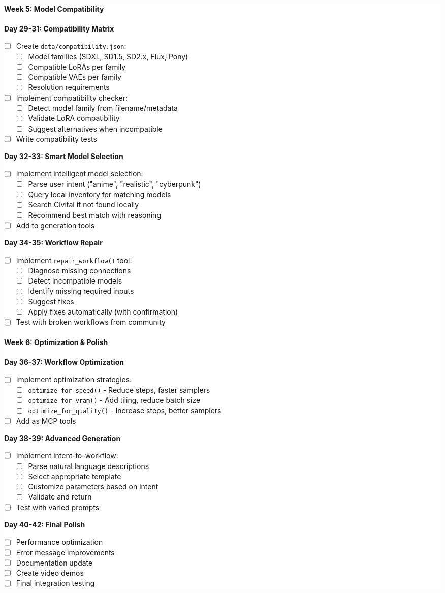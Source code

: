 #### Week 5: Model Compatibility

**Day 29-31: Compatibility Matrix**
- [ ] Create `data/compatibility.json`:
  - [ ] Model families (SDXL, SD1.5, SD2.x, Flux, Pony)
  - [ ] Compatible LoRAs per family
  - [ ] Compatible VAEs per family
  - [ ] Resolution requirements
- [ ] Implement compatibility checker:
  - [ ] Detect model family from filename/metadata
  - [ ] Validate LoRA compatibility
  - [ ] Suggest alternatives when incompatible
- [ ] Write compatibility tests

**Day 32-33: Smart Model Selection**
- [ ] Implement intelligent model selection:
  - [ ] Parse user intent ("anime", "realistic", "cyberpunk")
  - [ ] Query local inventory for matching models
  - [ ] Search Civitai if not found locally
  - [ ] Recommend best match with reasoning
- [ ] Add to generation tools

**Day 34-35: Workflow Repair**
- [ ] Implement `repair_workflow()` tool:
  - [ ] Diagnose missing connections
  - [ ] Detect incompatible models
  - [ ] Identify missing required inputs
  - [ ] Suggest fixes
  - [ ] Apply fixes automatically (with confirmation)
- [ ] Test with broken workflows from community

#### Week 6: Optimization & Polish

**Day 36-37: Workflow Optimization**
- [ ] Implement optimization strategies:
  - [ ] `optimize_for_speed()` - Reduce steps, faster samplers
  - [ ] `optimize_for_vram()` - Add tiling, reduce batch size
  - [ ] `optimize_for_quality()` - Increase steps, better samplers
- [ ] Add as MCP tools

**Day 38-39: Advanced Generation**
- [ ] Implement intent-to-workflow:
  - [ ] Parse natural language descriptions
  - [ ] Select appropriate template
  - [ ] Customize parameters based on intent
  - [ ] Validate and return
- [ ] Test with varied prompts

**Day 40-42: Final Polish**
- [ ] Performance optimization
- [ ] Error message improvements
- [ ] Documentation update
- [ ] Create video demos
- [ ] Final integration testing
